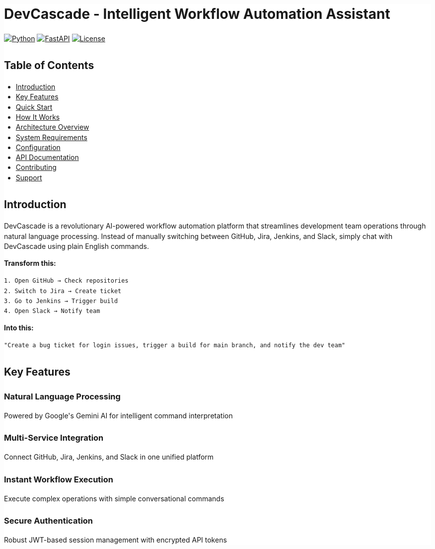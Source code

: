 # DevCascade - Intelligent Workflow Automation Assistant

[![Python](https://img.shields.io/badge/Python-3.8+-blue.svg)](https://python.org)
[![FastAPI](https://img.shields.io/badge/FastAPI-0.104+-green.svg)](https://fastapi.tiangolo.com)
[![License](https://img.shields.io/badge/License-MIT-yellow.svg)](LICENSE)

## Table of Contents
- [Introduction](#introduction)
- [Key Features](#key-features)
- [Quick Start](#quick-start)
- [How It Works](#how-it-works)
- [Architecture Overview](#architecture-overview)
- [System Requirements](#system-requirements)
- [Configuration](#configuration)
- [API Documentation](#api-documentation)
- [Contributing](#contributing)
- [Support](#support)

## Introduction

DevCascade is a revolutionary AI-powered workflow automation platform that streamlines development team operations through natural language processing. Instead of manually switching between GitHub, Jira, Jenkins, and Slack, simply chat with DevCascade using plain English commands.

**Transform this:**
```
1. Open GitHub → Check repositories
2. Switch to Jira → Create ticket
3. Go to Jenkins → Trigger build  
4. Open Slack → Notify team
```

**Into this:**
```
"Create a bug ticket for login issues, trigger a build for main branch, and notify the dev team"
```

## Key Features

### **Natural Language Processing**
Powered by Google's Gemini AI for intelligent command interpretation

### **Multi-Service Integration** 
Connect GitHub, Jira, Jenkins, and Slack in one unified platform

### **Instant Workflow Execution**
Execute complex operations with simple conversational commands

### **Secure Authentication**
Robust JWT-based session management with encrypted API tokens
